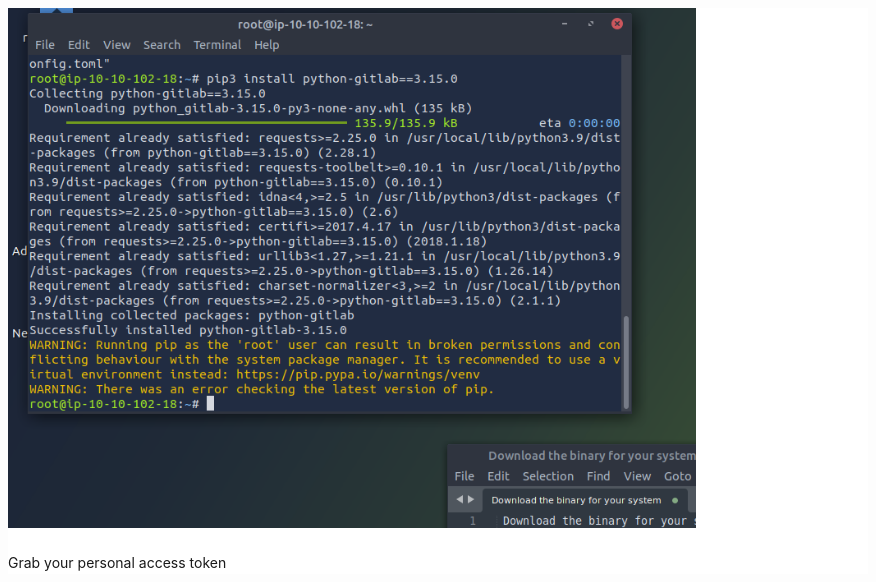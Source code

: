 <img src="10 - making sure Gitlab pip package installed.PNG" height="80%" width="80%" alt="10"/>
<br />
<br />
Grab your personal access token <br/>